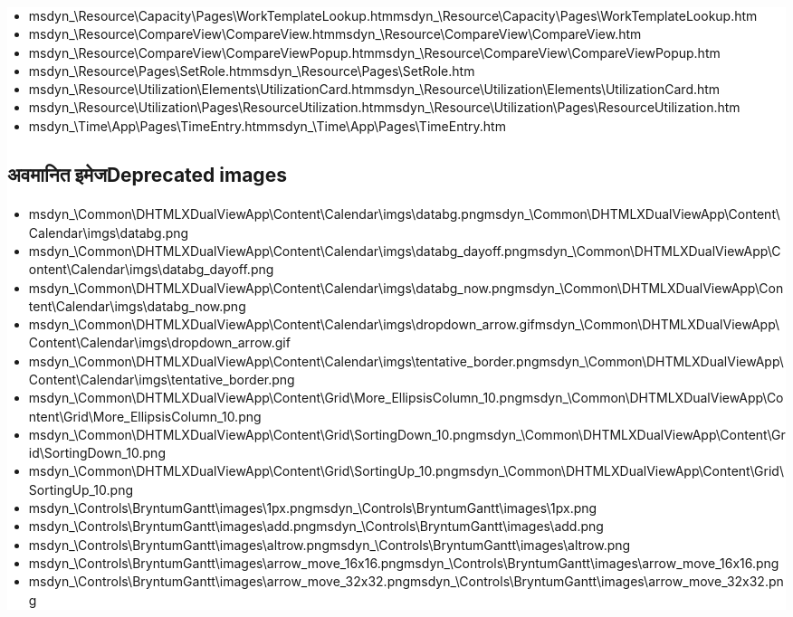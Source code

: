 - <span data-ttu-id="25d7d-218">msdyn\_\\Resource\\Capacity\\Pages\\WorkTemplateLookup.htm</span><span class="sxs-lookup"><span data-stu-id="25d7d-218">msdyn\_\\Resource\\Capacity\\Pages\\WorkTemplateLookup.htm</span></span>
- <span data-ttu-id="25d7d-219">msdyn\_\\Resource\\CompareView\\CompareView.htm</span><span class="sxs-lookup"><span data-stu-id="25d7d-219">msdyn\_\\Resource\\CompareView\\CompareView.htm</span></span>
- <span data-ttu-id="25d7d-220">msdyn\_\\Resource\\CompareView\\CompareViewPopup.htm</span><span class="sxs-lookup"><span data-stu-id="25d7d-220">msdyn\_\\Resource\\CompareView\\CompareViewPopup.htm</span></span>
- <span data-ttu-id="25d7d-221">msdyn\_\\Resource\\Pages\\SetRole.htm</span><span class="sxs-lookup"><span data-stu-id="25d7d-221">msdyn\_\\Resource\\Pages\\SetRole.htm</span></span>
- <span data-ttu-id="25d7d-222">msdyn\_\\Resource\\Utilization\\Elements\\UtilizationCard.htm</span><span class="sxs-lookup"><span data-stu-id="25d7d-222">msdyn\_\\Resource\\Utilization\\Elements\\UtilizationCard.htm</span></span>
- <span data-ttu-id="25d7d-223">msdyn\_\\Resource\\Utilization\\Pages\\ResourceUtilization.htm</span><span class="sxs-lookup"><span data-stu-id="25d7d-223">msdyn\_\\Resource\\Utilization\\Pages\\ResourceUtilization.htm</span></span>
- <span data-ttu-id="25d7d-224">msdyn\_\\Time\\App\\Pages\\TimeEntry.htm</span><span class="sxs-lookup"><span data-stu-id="25d7d-224">msdyn\_\\Time\\App\\Pages\\TimeEntry.htm</span></span>

## <a name="deprecated-images"></a><span data-ttu-id="25d7d-225">अवमानित इमेज</span><span class="sxs-lookup"><span data-stu-id="25d7d-225">Deprecated images</span></span>

- <span data-ttu-id="25d7d-226">msdyn\_\\Common\\DHTMLXDualViewApp\\Content\\Calendar\\imgs\\databg.png</span><span class="sxs-lookup"><span data-stu-id="25d7d-226">msdyn\_\\Common\\DHTMLXDualViewApp\\Content\\Calendar\\imgs\\databg.png</span></span>
- <span data-ttu-id="25d7d-227">msdyn\_\\Common\\DHTMLXDualViewApp\\Content\\Calendar\\imgs\\databg\_dayoff.png</span><span class="sxs-lookup"><span data-stu-id="25d7d-227">msdyn\_\\Common\\DHTMLXDualViewApp\\Content\\Calendar\\imgs\\databg\_dayoff.png</span></span>
- <span data-ttu-id="25d7d-228">msdyn\_\\Common\\DHTMLXDualViewApp\\Content\\Calendar\\imgs\\databg\_now.png</span><span class="sxs-lookup"><span data-stu-id="25d7d-228">msdyn\_\\Common\\DHTMLXDualViewApp\\Content\\Calendar\\imgs\\databg\_now.png</span></span>
- <span data-ttu-id="25d7d-229">msdyn\_\\Common\\DHTMLXDualViewApp\\Content\\Calendar\\imgs\\dropdown\_arrow.gif</span><span class="sxs-lookup"><span data-stu-id="25d7d-229">msdyn\_\\Common\\DHTMLXDualViewApp\\Content\\Calendar\\imgs\\dropdown\_arrow.gif</span></span>
- <span data-ttu-id="25d7d-230">msdyn\_\\Common\\DHTMLXDualViewApp\\Content\\Calendar\\imgs\\tentative\_border.png</span><span class="sxs-lookup"><span data-stu-id="25d7d-230">msdyn\_\\Common\\DHTMLXDualViewApp\\Content\\Calendar\\imgs\\tentative\_border.png</span></span>
- <span data-ttu-id="25d7d-231">msdyn\_\\Common\\DHTMLXDualViewApp\\Content\\Grid\\More\_EllipsisColumn\_10.png</span><span class="sxs-lookup"><span data-stu-id="25d7d-231">msdyn\_\\Common\\DHTMLXDualViewApp\\Content\\Grid\\More\_EllipsisColumn\_10.png</span></span>
- <span data-ttu-id="25d7d-232">msdyn\_\\Common\\DHTMLXDualViewApp\\Content\\Grid\\SortingDown\_10.png</span><span class="sxs-lookup"><span data-stu-id="25d7d-232">msdyn\_\\Common\\DHTMLXDualViewApp\\Content\\Grid\\SortingDown\_10.png</span></span>
- <span data-ttu-id="25d7d-233">msdyn\_\\Common\\DHTMLXDualViewApp\\Content\\Grid\\SortingUp\_10.png</span><span class="sxs-lookup"><span data-stu-id="25d7d-233">msdyn\_\\Common\\DHTMLXDualViewApp\\Content\\Grid\\SortingUp\_10.png</span></span>
- <span data-ttu-id="25d7d-234">msdyn\_\\Controls\\BryntumGantt\\images\\1px.png</span><span class="sxs-lookup"><span data-stu-id="25d7d-234">msdyn\_\\Controls\\BryntumGantt\\images\\1px.png</span></span>
- <span data-ttu-id="25d7d-235">msdyn\_\\Controls\\BryntumGantt\\images\\add.png</span><span class="sxs-lookup"><span data-stu-id="25d7d-235">msdyn\_\\Controls\\BryntumGantt\\images\\add.png</span></span>
- <span data-ttu-id="25d7d-236">msdyn\_\\Controls\\BryntumGantt\\images\\altrow.png</span><span class="sxs-lookup"><span data-stu-id="25d7d-236">msdyn\_\\Controls\\BryntumGantt\\images\\altrow.png</span></span>
- <span data-ttu-id="25d7d-237">msdyn\_\\Controls\\BryntumGantt\\images\\arrow\_move\_16x16.png</span><span class="sxs-lookup"><span data-stu-id="25d7d-237">msdyn\_\\Controls\\BryntumGantt\\images\\arrow\_move\_16x16.png</span></span>
- <span data-ttu-id="25d7d-238">msdyn\_\\Controls\\BryntumGantt\\images\\arrow\_move\_32x32.png</span><span class="sxs-lookup"><span data-stu-id="25d7d-238">msdyn\_\\Controls\\BryntumGantt\\images\\arrow\_move\_32x32.png</span></span>